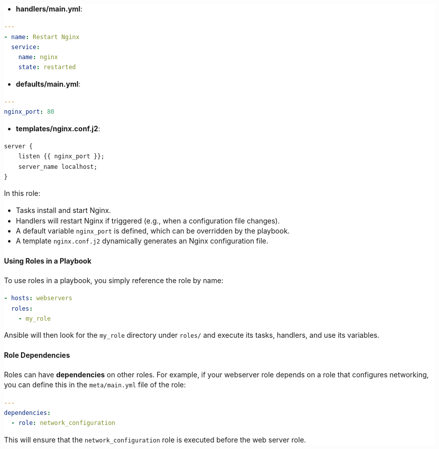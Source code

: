 - **handlers/main.yml**:

```yaml
---
- name: Restart Nginx
  service:
    name: nginx
    state: restarted
```

- **defaults/main.yml**:

```yaml
---
nginx_port: 80
```

- **templates/nginx.conf.j2**:

```nginx
server {
    listen {{ nginx_port }};
    server_name localhost;
}
```

In this role:

- Tasks install and start Nginx.
- Handlers will restart Nginx if triggered (e.g., when a configuration file changes).
- A default variable `nginx_port` is defined, which can be overridden by the playbook.
- A template `nginx.conf.j2` dynamically generates an Nginx configuration file.

#### Using Roles in a Playbook

To use roles in a playbook, you simply reference the role by name:

```yaml
- hosts: webservers
  roles:
    - my_role
```

Ansible will then look for the `my_role` directory under `roles/` and execute its tasks, handlers, and use its variables.

#### Role Dependencies

Roles can have **dependencies** on other roles. For example, if your webserver role depends on a role that configures networking, you can define this in the `meta/main.yml` file of the role:

```yaml
---
dependencies:
  - role: network_configuration
```

This will ensure that the `network_configuration` role is executed before the web server role.
